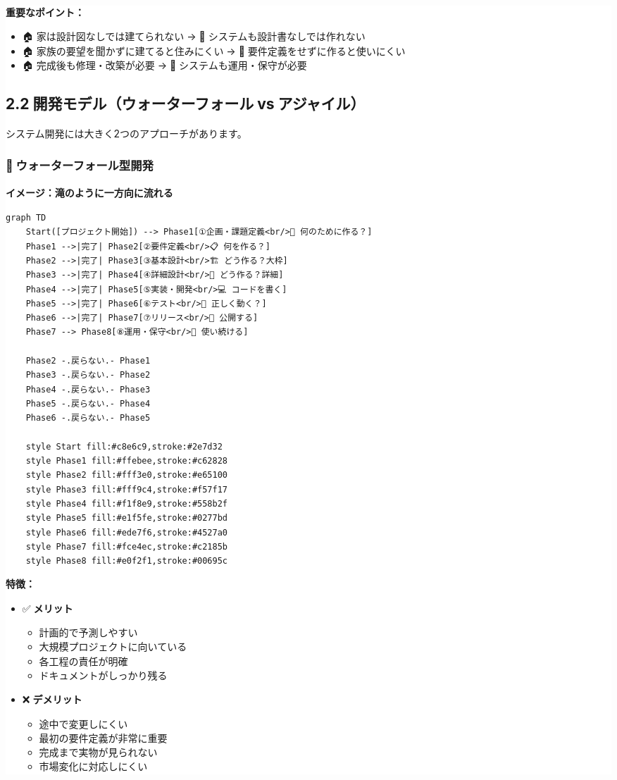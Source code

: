 **重要なポイント：**

- 🏠 家は設計図なしでは建てられない → 📄 システムも設計書なしでは作れない
- 🏠 家族の要望を聞かずに建てると住みにくい → 📄 要件定義をせずに作ると使いにくい
- 🏠 完成後も修理・改築が必要 → 📄 システムも運用・保守が必要

## 2.2 開発モデル（ウォーターフォール vs アジャイル）

システム開発には大きく2つのアプローチがあります。

### 🌊 ウォーターフォール型開発

**イメージ：滝のように一方向に流れる**

```mermaid
graph TD
    Start([プロジェクト開始]) --> Phase1[①企画・課題定義<br/>🎯 何のために作る？]
    Phase1 -->|完了| Phase2[②要件定義<br/>📋 何を作る？]
    Phase2 -->|完了| Phase3[③基本設計<br/>🏗️ どう作る？大枠]
    Phase3 -->|完了| Phase4[④詳細設計<br/>📐 どう作る？詳細]
    Phase4 -->|完了| Phase5[⑤実装・開発<br/>💻 コードを書く]
    Phase5 -->|完了| Phase6[⑥テスト<br/>🧪 正しく動く？]
    Phase6 -->|完了| Phase7[⑦リリース<br/>🚀 公開する]
    Phase7 --> Phase8[⑧運用・保守<br/>🔧 使い続ける]
    
    Phase2 -.戻らない.- Phase1
    Phase3 -.戻らない.- Phase2
    Phase4 -.戻らない.- Phase3
    Phase5 -.戻らない.- Phase4
    Phase6 -.戻らない.- Phase5
    
    style Start fill:#c8e6c9,stroke:#2e7d32
    style Phase1 fill:#ffebee,stroke:#c62828
    style Phase2 fill:#fff3e0,stroke:#e65100
    style Phase3 fill:#fff9c4,stroke:#f57f17
    style Phase4 fill:#f1f8e9,stroke:#558b2f
    style Phase5 fill:#e1f5fe,stroke:#0277bd
    style Phase6 fill:#ede7f6,stroke:#4527a0
    style Phase7 fill:#fce4ec,stroke:#c2185b
    style Phase8 fill:#e0f2f1,stroke:#00695c
```

**特徴：**

- ✅ **メリット**
  - 計画的で予測しやすい
  - 大規模プロジェクトに向いている
  - 各工程の責任が明確
  - ドキュメントがしっかり残る
  
- ❌ **デメリット**
  - 途中で変更しにくい
  - 最初の要件定義が非常に重要
  - 完成まで実物が見られない
  - 市場変化に対応しにくい
